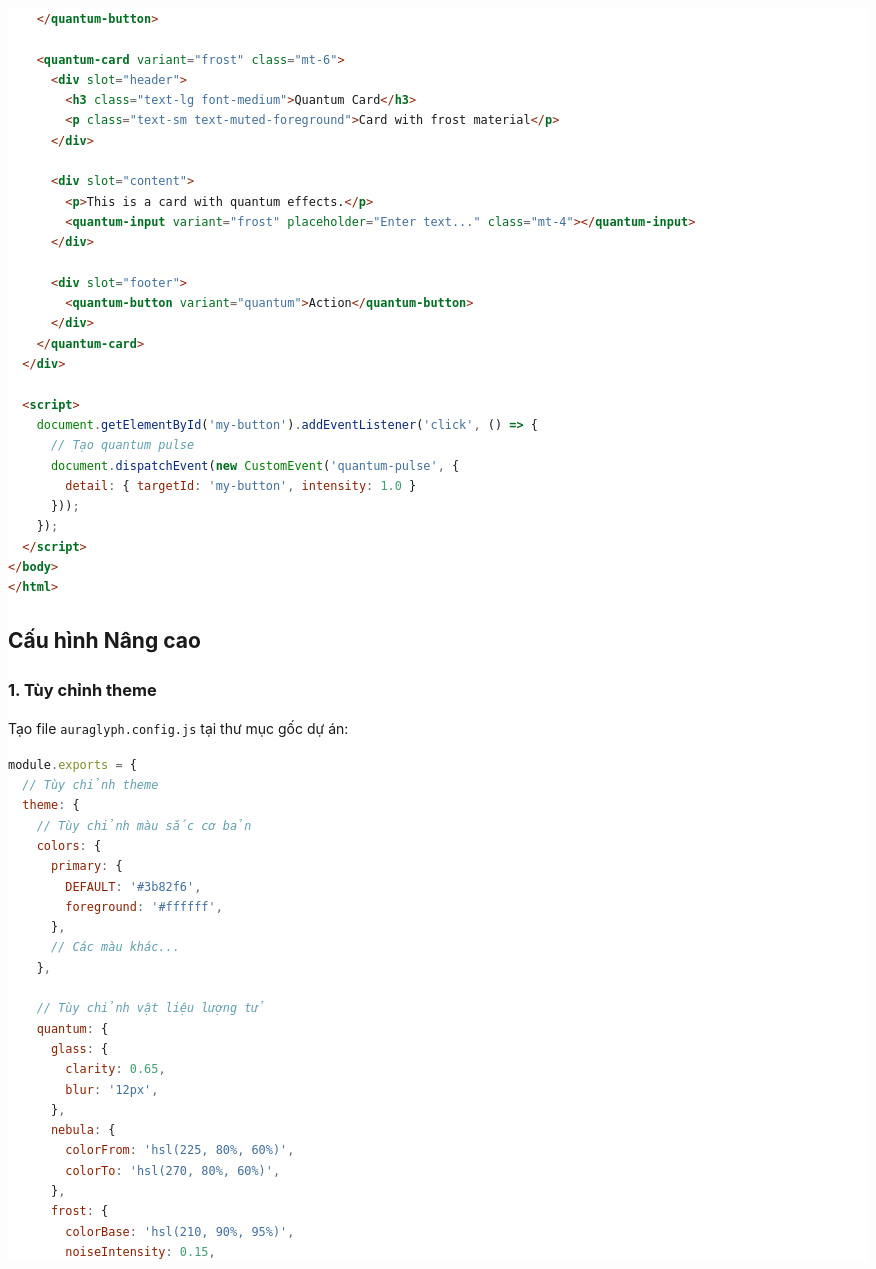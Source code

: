 ```html
    </quantum-button>
    
    <quantum-card variant="frost" class="mt-6">
      <div slot="header">
        <h3 class="text-lg font-medium">Quantum Card</h3>
        <p class="text-sm text-muted-foreground">Card with frost material</p>
      </div>
      
      <div slot="content">
        <p>This is a card with quantum effects.</p>
        <quantum-input variant="frost" placeholder="Enter text..." class="mt-4"></quantum-input>
      </div>
      
      <div slot="footer">
        <quantum-button variant="quantum">Action</quantum-button>
      </div>
    </quantum-card>
  </div>

  <script>
    document.getElementById('my-button').addEventListener('click', () => {
      // Tạo quantum pulse
      document.dispatchEvent(new CustomEvent('quantum-pulse', {
        detail: { targetId: 'my-button', intensity: 1.0 }
      }));
    });
  </script>
</body>
</html>
```

## Cấu hình Nâng cao

### 1. Tùy chỉnh theme

Tạo file `auraglyph.config.js` tại thư mục gốc dự án:

```javascript
module.exports = {
  // Tùy chỉnh theme
  theme: {
    // Tùy chỉnh màu sắc cơ bản
    colors: {
      primary: {
        DEFAULT: '#3b82f6',
        foreground: '#ffffff',
      },
      // Các màu khác...
    },
    
    // Tùy chỉnh vật liệu lượng tử
    quantum: {
      glass: {
        clarity: 0.65,
        blur: '12px',
      },
      nebula: {
        colorFrom: 'hsl(225, 80%, 60%)',
        colorTo: 'hsl(270, 80%, 60%)',
      },
      frost: {
        colorBase: 'hsl(210, 90%, 95%)',
        noiseIntensity: 0.15,
```